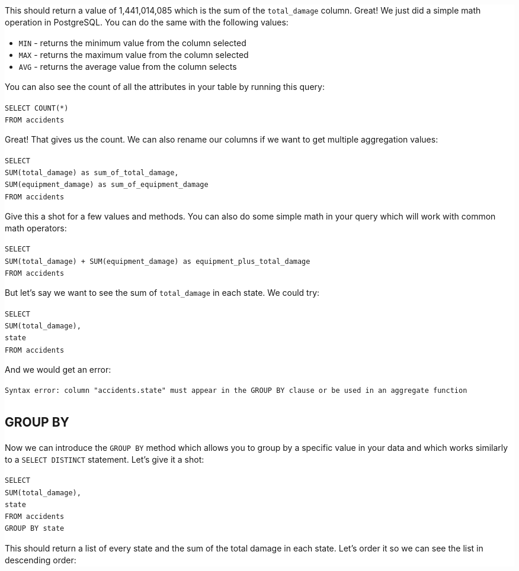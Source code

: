 This should return a value of 1,441,014,085 which is the sum of the `total_damage` column. Great! We just did a simple math operation in PostgreSQL. You can do the same with the following values:


- `MIN` - returns the minimum value from the column selected
- `MAX` - returns the maximum value from the column selected
- `AVG` - returns the average value from the column selects

You can also see the count of all the attributes in your table by running this query:


    SELECT COUNT(*) 
    FROM accidents 

Great! That gives us the count. We can also rename our columns if we want to get multiple aggregation values:


    SELECT 
    SUM(total_damage) as sum_of_total_damage,
    SUM(equipment_damage) as sum_of_equipment_damage
    FROM accidents 

Give this a shot for a few values and methods. You can also do some simple math in your query which will work with common math operators:


    SELECT 
    SUM(total_damage) + SUM(equipment_damage) as equipment_plus_total_damage
    FROM accidents 

But let’s say we want to see the sum of `total_damage` in each state. We could try:


    SELECT 
    SUM(total_damage),
    state
    FROM accidents 

And we would get an error:

`Syntax error: column "accidents.state" must appear in the GROUP BY clause or be used in an aggregate function`


## GROUP BY

Now we can introduce the `GROUP BY` method which allows you to group by a specific value in your data and which works similarly to a `SELECT DISTINCT` statement. Let’s give it a shot:


    SELECT 
    SUM(total_damage),
    state
    FROM accidents 
    GROUP BY state

This should return a list of every state and the sum of the total damage in each state. Let’s order it so we can see the list in descending order:
